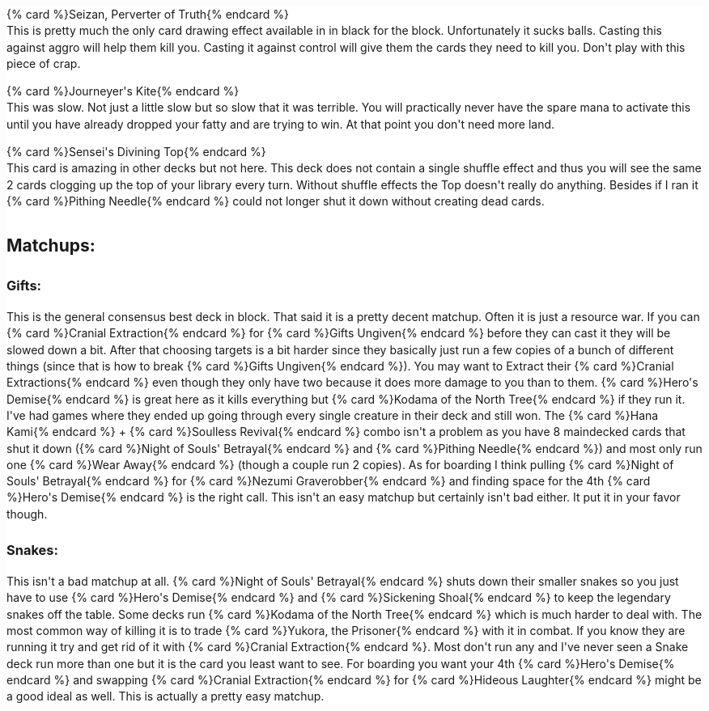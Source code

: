 

{% card %}Seizan, Perverter of Truth{% endcard %}  
This is pretty much the only card drawing effect available in in black for the block.  Unfortunately it sucks balls.  Casting this against aggro will help them kill you.  Casting it against control will give them the cards they need to kill you.  Don't play with this piece of crap.



{% card %}Journeyer's Kite{% endcard %}  
This was slow.  Not just a little slow but so slow that it was terrible.  You will practically never have the spare mana to activate this until you have already dropped your fatty and are trying to win.  At that point you don't need more land.



{% card %}Sensei's Divining Top{% endcard %}  
This card is amazing in other decks but not here.  This deck does not contain a single shuffle effect and thus you will see the same 2 cards clogging up the top of your library every turn.  Without shuffle effects the Top doesn't really do anything.  Besides if I ran it {% card %}Pithing Needle{% endcard %} could not longer shut it down without creating dead cards.


## Matchups:


### Gifts:


This is the general consensus best deck in block.  That said it is a pretty decent matchup.  Often it is just a resource war.  If you can {% card %}Cranial Extraction{% endcard %} for {% card %}Gifts Ungiven{% endcard %} before they can cast it they will be slowed down a bit.  After that choosing targets is a bit harder since they basically just run a few copies of a bunch of different things (since that is how to break {% card %}Gifts Ungiven{% endcard %}).  You may want to Extract their {% card %}Cranial Extractions{% endcard %} even though they only have two because it does more damage to you than to them.  {% card %}Hero's Demise{% endcard %} is great here as it kills everything but {% card %}Kodama of the North Tree{% endcard %} if they run it.  I've had games where they ended up going through every single creature in their deck and still won.  The {% card %}Hana Kami{% endcard %} + {% card %}Soulless Revival{% endcard %} combo isn't a problem as you have 8 maindecked cards that shut it down ({% card %}Night of Souls' Betrayal{% endcard %} and {% card %}Pithing Needle{% endcard %}) and most only run one {% card %}Wear Away{% endcard %} (though a couple run 2 copies).  As for boarding I think pulling {% card %}Night of Souls' Betrayal{% endcard %} for {% card %}Nezumi Graverobber{% endcard %} and finding space for the 4th {% card %}Hero's Demise{% endcard %} is the right call.  This isn't an easy matchup but certainly isn't bad either.  It put it in your favor though.

### Snakes:

This isn't a bad matchup at all.  {% card %}Night of Souls' Betrayal{% endcard %} shuts down their smaller snakes so you just have to use {% card %}Hero's Demise{% endcard %} and {% card %}Sickening Shoal{% endcard %} to keep the legendary snakes off the table.  Some decks run {% card %}Kodama of the North Tree{% endcard %} which is much harder to deal with.  The most common way of killing it is to trade {% card %}Yukora, the Prisoner{% endcard %} with it in combat.  If you know they are running it try and get rid of it with {% card %}Cranial Extraction{% endcard %}.  Most don't run any and I've never seen a Snake deck run more than one but it is the card you least want to see.  For boarding you want your 4th {% card %}Hero's Demise{% endcard %} and swapping {% card %}Cranial Extraction{% endcard %} for {% card %}Hideous Laughter{% endcard %} might be a good ideal as well.  This is actually a pretty easy matchup.
